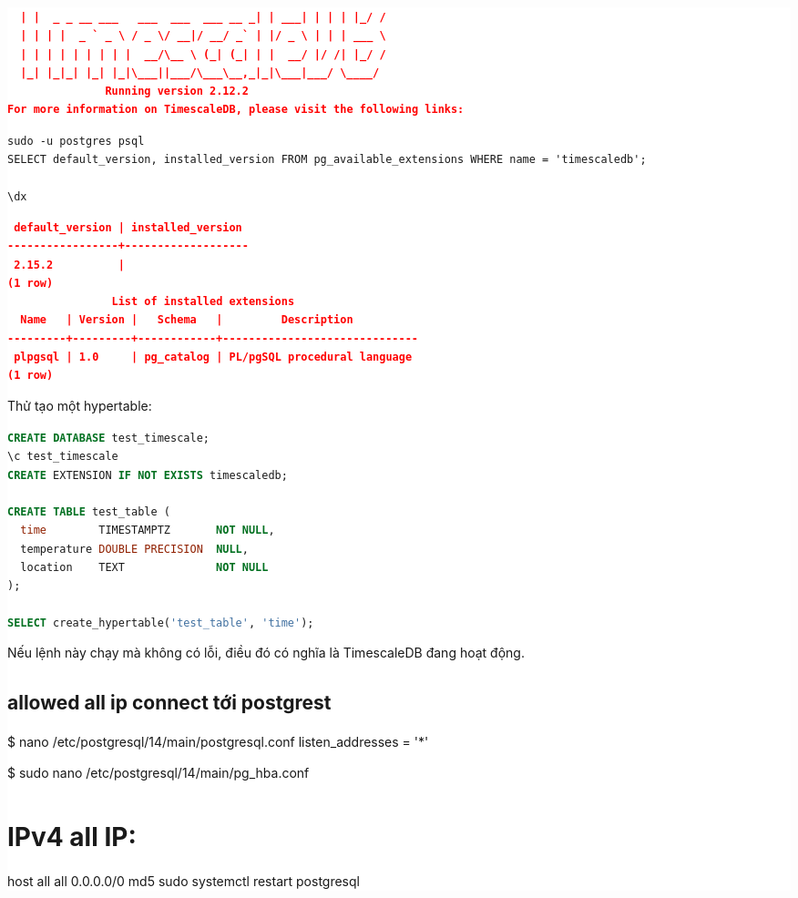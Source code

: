 ```json
  | |  _ _ __ ___   ___  ___  ___ __ _| | ___| | | | |_/ /
  | | | |  _ ` _ \ / _ \/ __|/ __/ _` | |/ _ \ | | | ___ \
  | | | | | | | | |  __/\__ \ (_| (_| | |  __/ |/ /| |_/ /
  |_| |_|_| |_| |_|\___||___/\___\__,_|_|\___|___/ \____/
               Running version 2.12.2
For more information on TimescaleDB, please visit the following links:
```

```shell
sudo -u postgres psql
SELECT default_version, installed_version FROM pg_available_extensions WHERE name = 'timescaledb';

\dx
```
```json
 default_version | installed_version
-----------------+-------------------
 2.15.2          |
(1 row)
                List of installed extensions
  Name   | Version |   Schema   |         Description
---------+---------+------------+------------------------------
 plpgsql | 1.0     | pg_catalog | PL/pgSQL procedural language
(1 row)
```

Thử tạo một hypertable:

```sql
CREATE DATABASE test_timescale;
\c test_timescale
CREATE EXTENSION IF NOT EXISTS timescaledb;

CREATE TABLE test_table (
  time        TIMESTAMPTZ       NOT NULL,
  temperature DOUBLE PRECISION  NULL,
  location    TEXT              NOT NULL
);

SELECT create_hypertable('test_table', 'time');
```
Nếu lệnh này chạy mà không có lỗi, điều đó có nghĩa là TimescaleDB đang hoạt động.

## allowed all ip connect tới postgrest
$ nano /etc/postgresql/14/main/postgresql.conf
listen_addresses = '*'

$ sudo nano /etc/postgresql/14/main/pg_hba.conf
# IPv4 all IP:
host    all             all             0.0.0.0/0               md5
sudo systemctl restart postgresql
